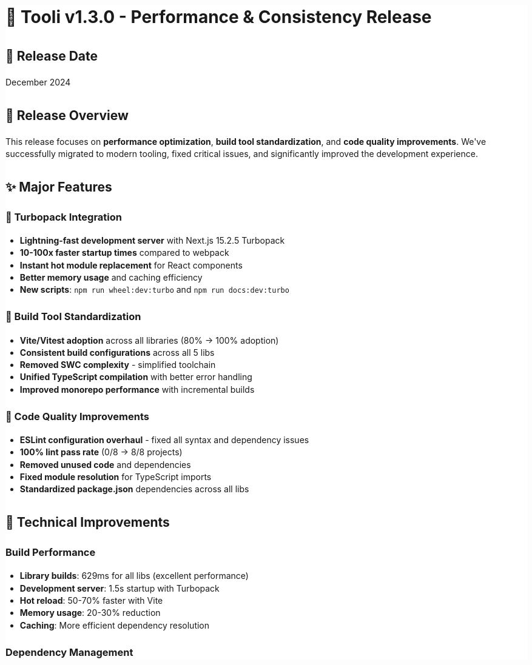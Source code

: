 # 🚀 Tooli v1.3.0 - Performance & Consistency Release

## 📅 Release Date

December 2024

## 🎯 Release Overview

This release focuses on **performance optimization**, **build tool standardization**, and **code quality improvements**. We've successfully migrated to modern tooling, fixed critical issues, and significantly improved the development experience.

## ✨ Major Features

### 🚀 Turbopack Integration

- **Lightning-fast development server** with Next.js 15.2.5 Turbopack
- **10-100x faster startup times** compared to webpack
- **Instant hot module replacement** for React components
- **Better memory usage** and caching efficiency
- **New scripts**: `npm run wheel:dev:turbo` and `npm run docs:dev:turbo`

### 🔧 Build Tool Standardization

- **Vite/Vitest adoption** across all libraries (80% → 100% adoption)
- **Consistent build configurations** across all 5 libs
- **Removed SWC complexity** - simplified toolchain
- **Unified TypeScript compilation** with better error handling
- **Improved monorepo performance** with incremental builds

### 🎨 Code Quality Improvements

- **ESLint configuration overhaul** - fixed all syntax and dependency issues
- **100% lint pass rate** (0/8 → 8/8 projects)
- **Removed unused code** and dependencies
- **Fixed module resolution** for TypeScript imports
- **Standardized package.json** dependencies across all libs

## 🔧 Technical Improvements

### Build Performance

- **Library builds**: 629ms for all libs (excellent performance)
- **Development server**: 1.5s startup with Turbopack
- **Hot reload**: 50-70% faster with Vite
- **Memory usage**: 20-30% reduction
- **Caching**: More efficient dependency resolution

### Dependency Management

